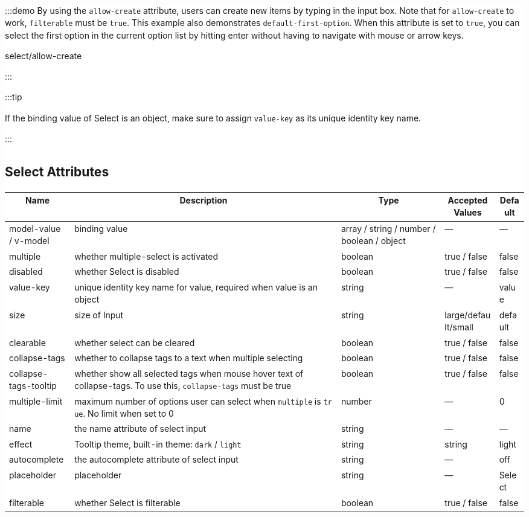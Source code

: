 :::demo By using the `allow-create` attribute, users can create new items by typing in the input box. Note that for `allow-create` to work, `filterable` must be `true`. This example also demonstrates `default-first-option`. When this attribute is set to `true`, you can select the first option in the current option list by hitting enter without having to navigate with mouse or arrow keys.

select/allow-create

:::

:::tip

If the binding value of Select is an object, make sure to assign `value-key` as its unique identity key name.

:::

## Select Attributes

| Name                               | Description                                                                                                                 | Type                                       | Accepted Values                                                                                           | Default          |
| ---------------------------------- | --------------------------------------------------------------------------------------------------------------------------- | ------------------------------------------ | --------------------------------------------------------------------------------------------------------- | ---------------- |
| model-value / v-model              | binding value                                                                                                               | array / string / number / boolean / object | —                                                                                                         | —                |
| multiple                           | whether multiple-select is activated                                                                                        | boolean                                    | true / false                                                                                              | false            |
| disabled                           | whether Select is disabled                                                                                                  | boolean                                    | true / false                                                                                              | false            |
| value-key                          | unique identity key name for value, required when value is an object                                                        | string                                     | —                                                                                                         | value            |
| size                               | size of Input                                                                                                               | string                                     | large/default/small                                                                                       | default          |
| clearable                          | whether select can be cleared                                                                                               | boolean                                    | true / false                                                                                              | false            |
| collapse-tags                      | whether to collapse tags to a text when multiple selecting                                                                  | boolean                                    | true / false                                                                                              | false            |
| collapse-tags-tooltip              | whether show all selected tags when mouse hover text of collapse-tags. To use this, `collapse-tags` must be true            | boolean                                    | true / false                                                                                              | false            |
| multiple-limit                     | maximum number of options user can select when `multiple` is `true`. No limit when set to 0                                 | number                                     | —                                                                                                         | 0                |
| name                               | the name attribute of select input                                                                                          | string                                     | —                                                                                                         | —                |
| effect                             | Tooltip theme, built-in theme: `dark` / `light`                                                                             | string                                     | string                                                                                                    | light            |
| autocomplete                       | the autocomplete attribute of select input                                                                                  | string                                     | —                                                                                                         | off              |
| placeholder                        | placeholder                                                                                                                 | string                                     | —                                                                                                         | Select           |
| filterable                         | whether Select is filterable                                                                                                | boolean                                    | true / false                                                                                              | false            |